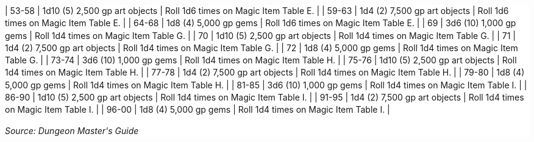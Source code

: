 | 53-58    | 1d10 (5) 2,500 gp art objects | Roll 1d6 times on Magic Item Table E. |
| 59-63    | 1d4 (2) 7,500 gp art objects  | Roll 1d6 times on Magic Item Table E. |
| 64-68    | 1d8 (4) 5,000 gp gems         | Roll 1d6 times on Magic Item Table E. |
| 69       | 3d6 (10) 1,000 gp gems        | Roll 1d4 times on Magic Item Table G. |
| 70       | 1d10 (5) 2,500 gp art objects | Roll 1d4 times on Magic Item Table G. |
| 71       | 1d4 (2) 7,500 gp art objects  | Roll 1d4 times on Magic Item Table G. |
| 72       | 1d8 (4) 5,000 gp gems         | Roll 1d4 times on Magic Item Table G. |
| 73-74    | 3d6 (10) 1,000 gp gems        | Roll 1d4 times on Magic Item Table H. |
| 75-76    | 1d10 (5) 2,500 gp art objects | Roll 1d4 times on Magic Item Table H. | 
| 77-78    | 1d4 (2) 7,500 gp art objects  | Roll 1d4 times on Magic Item Table H. |
| 79-80    | 1d8 (4) 5,000 gp gems         | Roll 1d4 times on Magic Item Table H. |
| 81-85    | 3d6 (10) 1,000 gp gems        | Roll 1d4 times on Magic Item Table I. |
| 86-90    | 1d10 (5) 2,500 gp art objects | Roll 1d4 times on Magic Item Table I. |
| 91-95    | 1d4 (2) 7,500 gp art objects  | Roll 1d4 times on Magic Item Table I. |
| 96-00    | 1d8 (4) 5,000 gp gems         | Roll 1d4 times on Magic Item Table I. |

*Source: Dungeon Master's Guide*